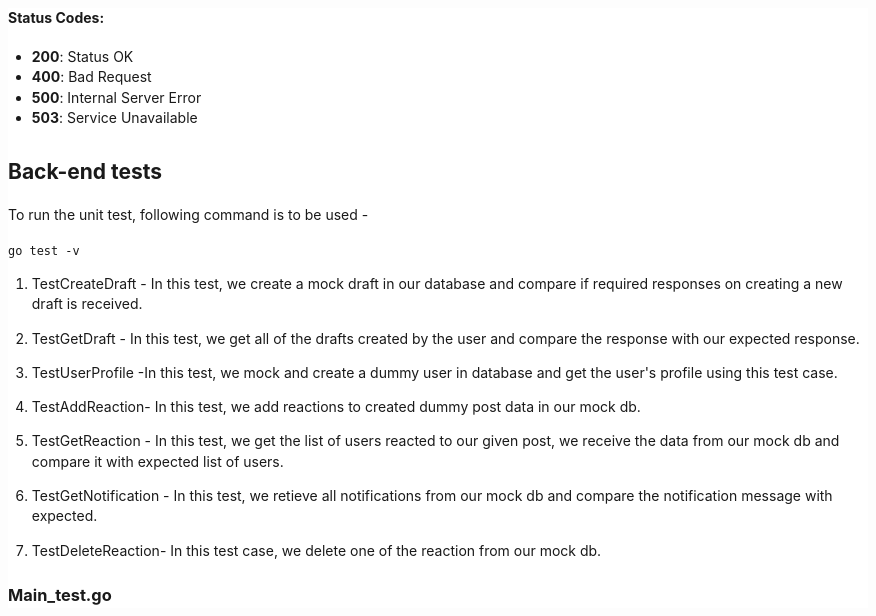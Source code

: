 
#### Status Codes:

-   **200**: Status OK
-   **400**: Bad Request
-   **500**: Internal Server Error
-   **503**: Service Unavailable


## Back-end tests

To run the unit test, following command is to be used -

    go test -v

1. TestCreateDraft - In this test, we create a mock draft in our database and compare if required responses on creating a new draft is received.

2. TestGetDraft  - In this test, we get all of the drafts created by the user and compare the response with our expected response.

3. TestUserProfile -In this test, we mock and create a dummy user in database and get the user's profile using this test case.

4. TestAddReaction- In this test, we add reactions to created dummy post data in our mock db.

5. TestGetReaction - In this test, we get the list of users reacted to our given post, we receive the data from our mock db and compare it with expected list of users.

6. TestGetNotification - In this test, we retieve all notifications from our mock db and compare the notification message with expected.

7. TestDeleteReaction- In this test case, we delete one of the reaction from our mock db.

### Main_test.go
